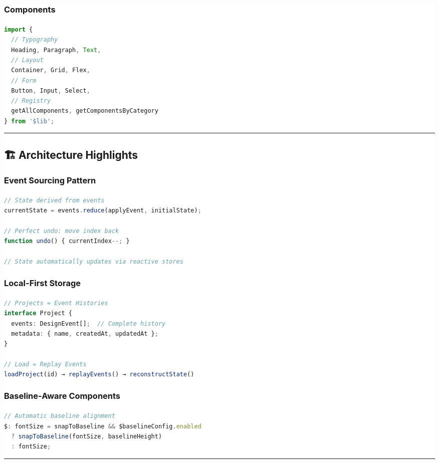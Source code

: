 ### **Components**
```typescript
import {
  // Typography
  Heading, Paragraph, Text,
  // Layout
  Container, Grid, Flex,
  // Form
  Button, Input, Select,
  // Registry
  getAllComponents, getComponentsByCategory
} from '$lib';
```

---

## 🏗️ Architecture Highlights

### **Event Sourcing Pattern**
```typescript
// State derived from events
currentState = events.reduce(applyEvent, initialState);

// Perfect undo: move index back
function undo() { currentIndex--; }

// State automatically updates via reactive stores
```

### **Local-First Storage**
```typescript
// Projects = Event Histories
interface Project {
  events: DesignEvent[];  // Complete history
  metadata: { name, createdAt, updatedAt };
}

// Load = Replay Events
loadProject(id) → replayEvents() → reconstructState()
```

### **Baseline-Aware Components**
```typescript
// Automatic baseline alignment
$: fontSize = snapToBaseline && $baselineConfig.enabled
  ? snapToBaseline(fontSize, baselineHeight)
  : fontSize;
```

---
